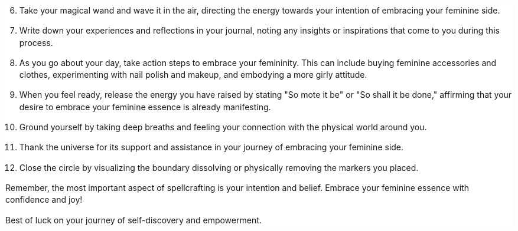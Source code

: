 6. Take your magical wand and wave it in the air, directing the energy towards your intention of embracing your feminine side.

7. Write down your experiences and reflections in your journal, noting any insights or inspirations that come to you during this process.

8. As you go about your day, take action steps to embrace your femininity. This can include buying feminine accessories and clothes, experimenting with nail polish and makeup, and embodying a more girly attitude.

9. When you feel ready, release the energy you have raised by stating "So mote it be" or "So shall it be done," affirming that your desire to embrace your feminine essence is already manifesting.

10. Ground yourself by taking deep breaths and feeling your connection with the physical world around you.

11. Thank the universe for its support and assistance in your journey of embracing your feminine side.

12. Close the circle by visualizing the boundary dissolving or physically removing the markers you placed.



Remember, the most important aspect of spellcrafting is your intention and belief. Embrace your feminine essence with confidence and joy!



Best of luck on your journey of self-discovery and empowerment.


